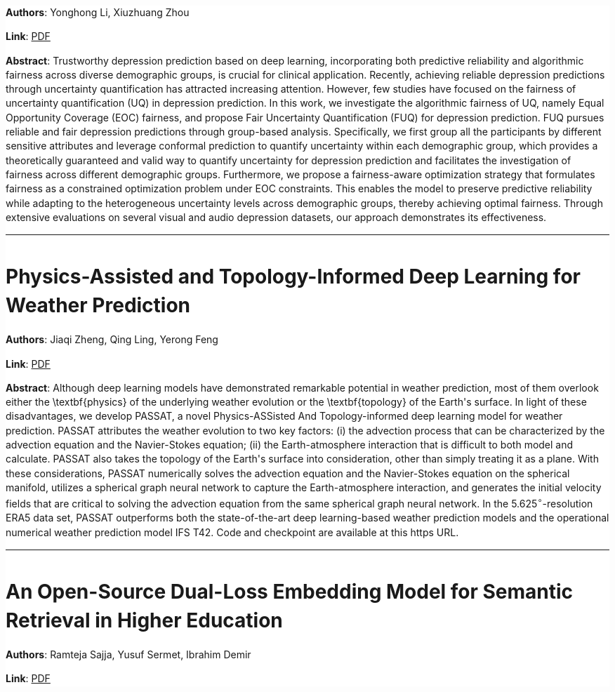 **Authors**: Yonghong Li, Xiuzhuang Zhou  

**Link**: [PDF](https://arxiv.org/pdf/2505.04931)  

**Abstract**: Trustworthy depression prediction based on deep learning, incorporating both predictive reliability and algorithmic fairness across diverse demographic groups, is crucial for clinical application. Recently, achieving reliable depression predictions through uncertainty quantification has attracted increasing attention. However, few studies have focused on the fairness of uncertainty quantification (UQ) in depression prediction. In this work, we investigate the algorithmic fairness of UQ, namely Equal Opportunity Coverage (EOC) fairness, and propose Fair Uncertainty Quantification (FUQ) for depression prediction. FUQ pursues reliable and fair depression predictions through group-based analysis. Specifically, we first group all the participants by different sensitive attributes and leverage conformal prediction to quantify uncertainty within each demographic group, which provides a theoretically guaranteed and valid way to quantify uncertainty for depression prediction and facilitates the investigation of fairness across different demographic groups. Furthermore, we propose a fairness-aware optimization strategy that formulates fairness as a constrained optimization problem under EOC constraints. This enables the model to preserve predictive reliability while adapting to the heterogeneous uncertainty levels across demographic groups, thereby achieving optimal fairness. Through extensive evaluations on several visual and audio depression datasets, our approach demonstrates its effectiveness. 

---
# Physics-Assisted and Topology-Informed Deep Learning for Weather Prediction 

**Authors**: Jiaqi Zheng, Qing Ling, Yerong Feng  

**Link**: [PDF](https://arxiv.org/pdf/2505.04918)  

**Abstract**: Although deep learning models have demonstrated remarkable potential in weather prediction, most of them overlook either the \textbf{physics} of the underlying weather evolution or the \textbf{topology} of the Earth's surface. In light of these disadvantages, we develop PASSAT, a novel Physics-ASSisted And Topology-informed deep learning model for weather prediction. PASSAT attributes the weather evolution to two key factors: (i) the advection process that can be characterized by the advection equation and the Navier-Stokes equation; (ii) the Earth-atmosphere interaction that is difficult to both model and calculate. PASSAT also takes the topology of the Earth's surface into consideration, other than simply treating it as a plane. With these considerations, PASSAT numerically solves the advection equation and the Navier-Stokes equation on the spherical manifold, utilizes a spherical graph neural network to capture the Earth-atmosphere interaction, and generates the initial velocity fields that are critical to solving the advection equation from the same spherical graph neural network. In the $5.625^\circ$-resolution ERA5 data set, PASSAT outperforms both the state-of-the-art deep learning-based weather prediction models and the operational numerical weather prediction model IFS T42. Code and checkpoint are available at this https URL. 

---
# An Open-Source Dual-Loss Embedding Model for Semantic Retrieval in Higher Education 

**Authors**: Ramteja Sajja, Yusuf Sermet, Ibrahim Demir  

**Link**: [PDF](https://arxiv.org/pdf/2505.04916)  
